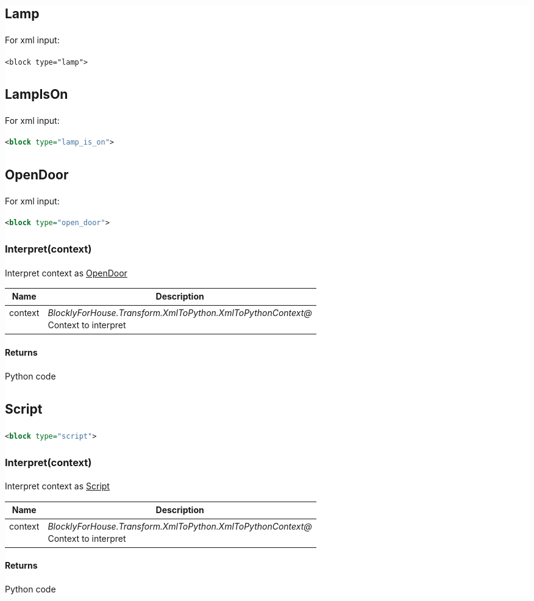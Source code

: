 
## Lamp

For xml input: 
```
<block type="lamp">
```


## LampIsOn

For xml input: 
```xml
<block type="lamp_is_on">
```


## OpenDoor

For xml input: 
```xml
<block type="open_door">
```

### Interpret(context)

Interpret context as <a href="#opendoor">OpenDoor</a>

| Name | Description |
| ---- | ----------- |
| context | *BlocklyForHouse.Transform.XmlToPython.XmlToPythonContext@*<br>Context to interpret |

#### Returns

Python code


## Script

```xml
<block type="script">
```

### Interpret(context)

Interpret context as <a href="#script">Script</a>

| Name | Description |
| ---- | ----------- |
| context | *BlocklyForHouse.Transform.XmlToPython.XmlToPythonContext@*<br>Context to interpret |

#### Returns

Python code
